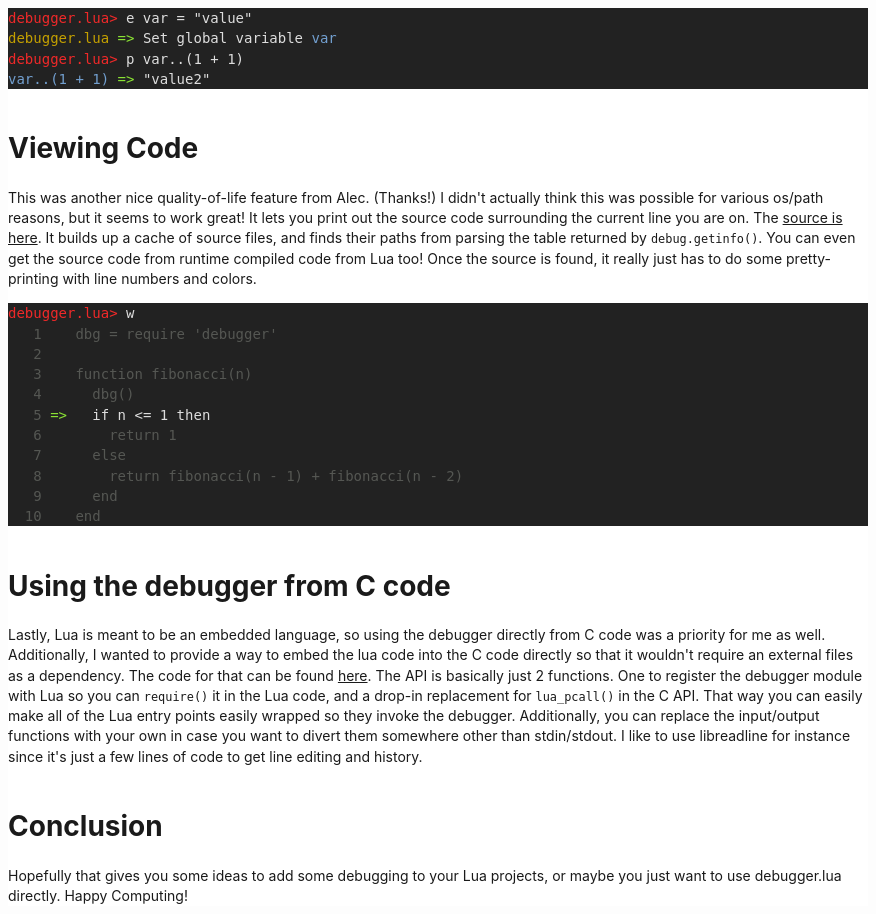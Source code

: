 <pre style="background-color:#222; color:#DDD;">
<font color="#EF2929">debugger.lua&gt; </font>e var = &quot;value&quot;
<font color="#C4A000">debugger.lua</font><font color="#8AE234"> =&gt; </font>Set global variable <font color="#729FCF">var</font>
<font color="#EF2929">debugger.lua&gt; </font>p var..(1 + 1)
<font color="#729FCF">var..(1 + 1)</font><font color="#8AE234"> =&gt; </font>&quot;value2&quot;
</pre>

# Viewing Code

This was another nice quality-of-life feature from Alec. (Thanks!) I didn't actually think this was possible for various os/path reasons, but it seems to work great! It lets you print out the source code surrounding the current line you are on. The [source is here](https://github.com/slembcke/debugger.lua/blob/master/debugger.lua#L233). It builds up a cache of source files, and finds their paths from parsing the table returned by `debug.getinfo()`. You can even get the source code from runtime compiled code from Lua too! Once the source is found, it really just has to do some pretty-printing with line numbers and colors.

<pre style="background-color:#222; color:#DDD;">
<font color="#EF2929">debugger.lua&gt; </font>w
<font color="#555753">   1    dbg = require &apos;debugger&apos;</font>
<font color="#555753">   2    </font>
<font color="#555753">   3    function fibonacci(n)</font>
<font color="#555753">   4    </font>  <font color="#555753">dbg()</font>
<font color="#555753">   5</font><font color="#8AE234"> =&gt; </font>  if n &lt;= 1 then
<font color="#555753">   6    </font>    <font color="#555753">return 1</font>
<font color="#555753">   7    </font>  <font color="#555753">else</font>
<font color="#555753">   8    </font>    <font color="#555753">return fibonacci(n - 1) + fibonacci(n - 2)</font>
<font color="#555753">   9    </font>  <font color="#555753">end</font>
<font color="#555753">  10    end</font>
</pre>

# Using the debugger from C code

Lastly, Lua is meant to be an embedded language, so using the debugger directly from C code was a priority for me as well. Additionally, I wanted to provide a way to embed the lua code into the C code directly so that it wouldn't require an external files as a dependency. The code for that can be found [here](https://github.com/slembcke/debugger.lua/tree/master/embed). The API is basically just 2 functions. One to register the debugger module with Lua so you can `require()` it in the Lua code, and a drop-in replacement for `lua_pcall()` in the C API. That way you can easily make all of the Lua entry points easily wrapped so they invoke the debugger. Additionally, you can replace the input/output functions with your own in case you want to divert them somewhere other than stdin/stdout. I like to use libreadline for instance since it's just a few lines of code to get line editing and history.

# Conclusion

Hopefully that gives you some ideas to add some debugging to your Lua projects, or maybe you just want to use debugger.lua directly. Happy Computing!
